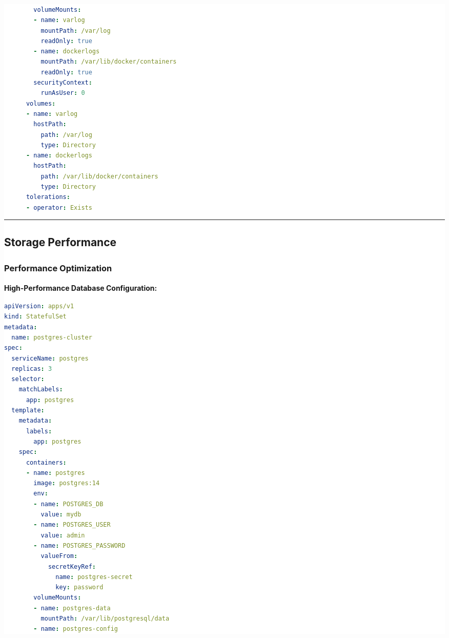 ```yaml
        volumeMounts:
        - name: varlog
          mountPath: /var/log
          readOnly: true
        - name: dockerlogs
          mountPath: /var/lib/docker/containers
          readOnly: true
        securityContext:
          runAsUser: 0
      volumes:
      - name: varlog
        hostPath:
          path: /var/log
          type: Directory
      - name: dockerlogs
        hostPath:
          path: /var/lib/docker/containers
          type: Directory
      tolerations:
      - operator: Exists
```

---

## Storage Performance

### Performance Optimization

**High-Performance Database Configuration:**

```yaml
apiVersion: apps/v1
kind: StatefulSet
metadata:
  name: postgres-cluster
spec:
  serviceName: postgres
  replicas: 3
  selector:
    matchLabels:
      app: postgres
  template:
    metadata:
      labels:
        app: postgres
    spec:
      containers:
      - name: postgres
        image: postgres:14
        env:
        - name: POSTGRES_DB
          value: mydb
        - name: POSTGRES_USER
          value: admin
        - name: POSTGRES_PASSWORD
          valueFrom:
            secretKeyRef:
              name: postgres-secret
              key: password
        volumeMounts:
        - name: postgres-data
          mountPath: /var/lib/postgresql/data
        - name: postgres-config
```